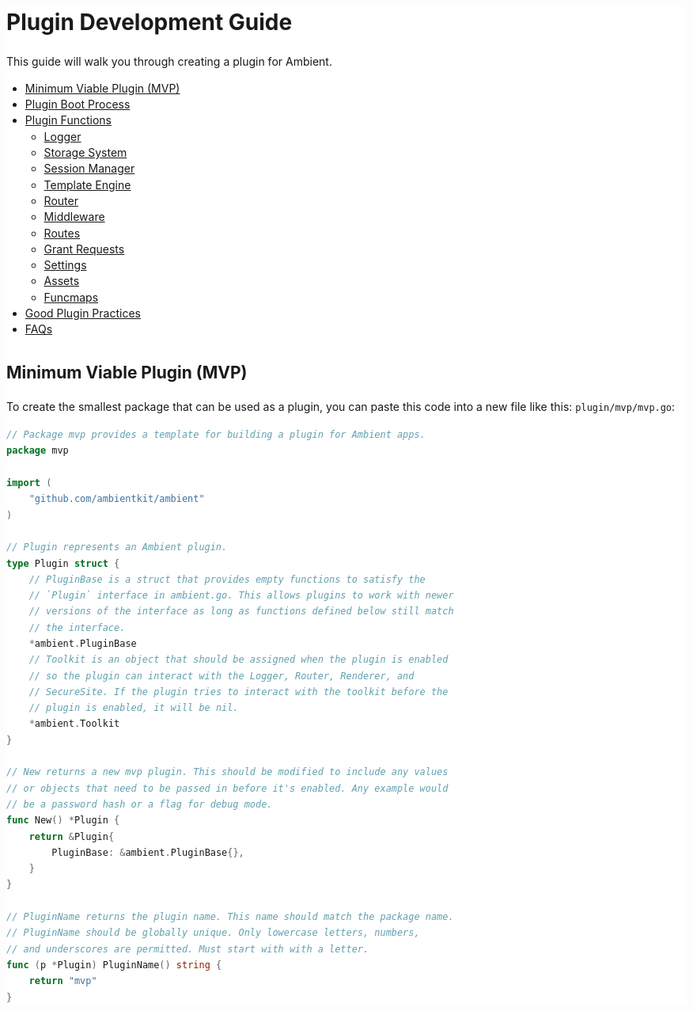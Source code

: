 # Plugin Development Guide 

This guide will walk you through creating a plugin for Ambient.

- [Minimum Viable Plugin (MVP)](#minimum-viable-plugin-mvp)
- [Plugin Boot Process](#plugin-boot-process)
- [Plugin Functions](#plugin-functions)
	- [Logger](#logger)
	- [Storage System](#storage-system)
	- [Session Manager](#session-manager)
	- [Template Engine](#template-engine)
	- [Router](#router)
	- [Middleware](#middleware)
	- [Routes](#routes)
	- [Grant Requests](#grant-requests)
	- [Settings](#settings)
	- [Assets](#assets)
	- [Funcmaps](#funcmaps)
- [Good Plugin Practices](#good-plugin-practices)
- [FAQs](#faqs)

## Minimum Viable Plugin (MVP)

To create the smallest package that can be used as a plugin, you can paste this code into a new file like this: `plugin/mvp/mvp.go`:

```go
// Package mvp provides a template for building a plugin for Ambient apps.
package mvp

import (
	"github.com/ambientkit/ambient"
)

// Plugin represents an Ambient plugin.
type Plugin struct {
	// PluginBase is a struct that provides empty functions to satisfy the
	// `Plugin` interface in ambient.go. This allows plugins to work with newer
	// versions of the interface as long as functions defined below still match
	// the interface.
	*ambient.PluginBase
	// Toolkit is an object that should be assigned when the plugin is enabled
	// so the plugin can interact with the Logger, Router, Renderer, and
	// SecureSite. If the plugin tries to interact with the toolkit before the
	// plugin is enabled, it will be nil.
	*ambient.Toolkit
}

// New returns a new mvp plugin. This should be modified to include any values
// or objects that need to be passed in before it's enabled. Any example would
// be a password hash or a flag for debug mode.
func New() *Plugin {
	return &Plugin{
		PluginBase: &ambient.PluginBase{},
	}
}

// PluginName returns the plugin name. This name should match the package name.
// PluginName should be globally unique. Only lowercase letters, numbers,
// and underscores are permitted. Must start with with a letter.
func (p *Plugin) PluginName() string {
	return "mvp"
}
```